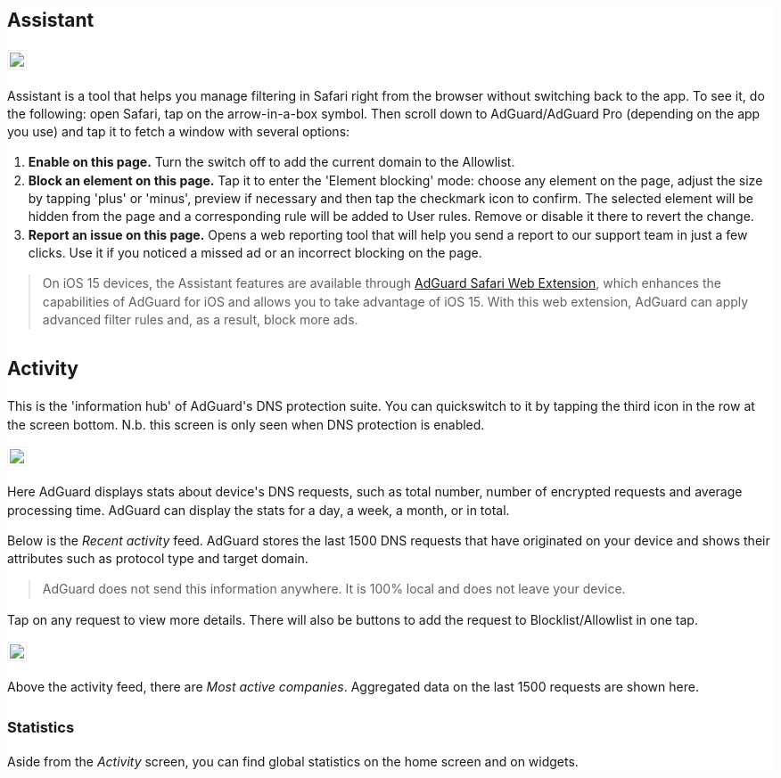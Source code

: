 <a id="assistant"></a>
## Assistant

<img src="https://cdn.adguard.com/public/Adguard/kb/iOS/features/assistant_en.jpeg" style="border: 1px solid #efefef; max-height: 700px; max-width: 400px; padding: 2px;">

Assistant is a tool that helps you manage filtering in Safari right from the browser without switching back to the app. To see it, do the following: open Safari, tap on the arrow-in-a-box symbol. Then scroll down to AdGuard/AdGuard Pro (depending on the app you use) and tap it to fetch a window with several options:

1. **Enable on this page.** Turn the switch off to add the current domain to the Allowlist.
2. **Block an element on this page.** Tap it to enter the 'Element blocking' mode: choose any element on the page, adjust the size by tapping 'plus' or 'minus', preview if necessary and then tap the checkmark icon to confirm. The selected element will be hidden from the page and a corresponding rule will be added to User rules. Remove or disable it there to revert the change.
3. **Report an issue on this page.** Opens a web reporting tool that will help you send a report to our support team in just a few clicks. Use it if you noticed a missed ad or an incorrect blocking on the page. 

> On iOS 15 devices, the Assistant features are available through [AdGuard Safari Web Extension](https://kb.adguard.com/en/ios/safari-web-extension), which enhances the capabilities of AdGuard for iOS and allows you to take advantage of iOS 15. With this web extension, AdGuard can apply advanced filter rules and, as a result, block more ads.

<a id="activity"></a>
## Activity
This is the 'information hub' of AdGuard's DNS protection suite. You can quickswitch to it by tapping the third icon in the row at the screen bottom. N.b. this screen is only seen when DNS protection is enabled.

<img src="https://cdn.adguard.com/public/Adguard/kb/iOS/features/activity_en.jpeg" style="border: 1px solid #efefef; max-height: 700px; max-width: 400px; padding: 2px;">

Here AdGuard displays stats about device's DNS requests, such as total number, number of encrypted requests and average processing time. AdGuard can display the stats for a day, a week, a month, or in total.

Below is the *Recent activity* feed. AdGuard stores the last 1500 DNS requests that have originated on your device and shows their attributes such as protocol type and target domain.

> AdGuard does not send this information anywhere. It is 100% local and does not leave your device.

Tap on any request to view more details. There will also be buttons to add the request to Blocklist/Allowlist in one tap.

<img src="https://cdn.adguard.com/public/Adguard/kb/iOS/features/request_info_en.jpeg" style="border: 1px solid #efefef; max-height: 700px; max-width: 400px; padding: 2px;">

Above the activity feed, there are *Most active companies*. Aggregated data on the last 1500 requests are shown here.

<a id="statistics"></a>
### Statistics

Aside from the *Activity* screen, you can find global statistics on the home screen and on widgets.
